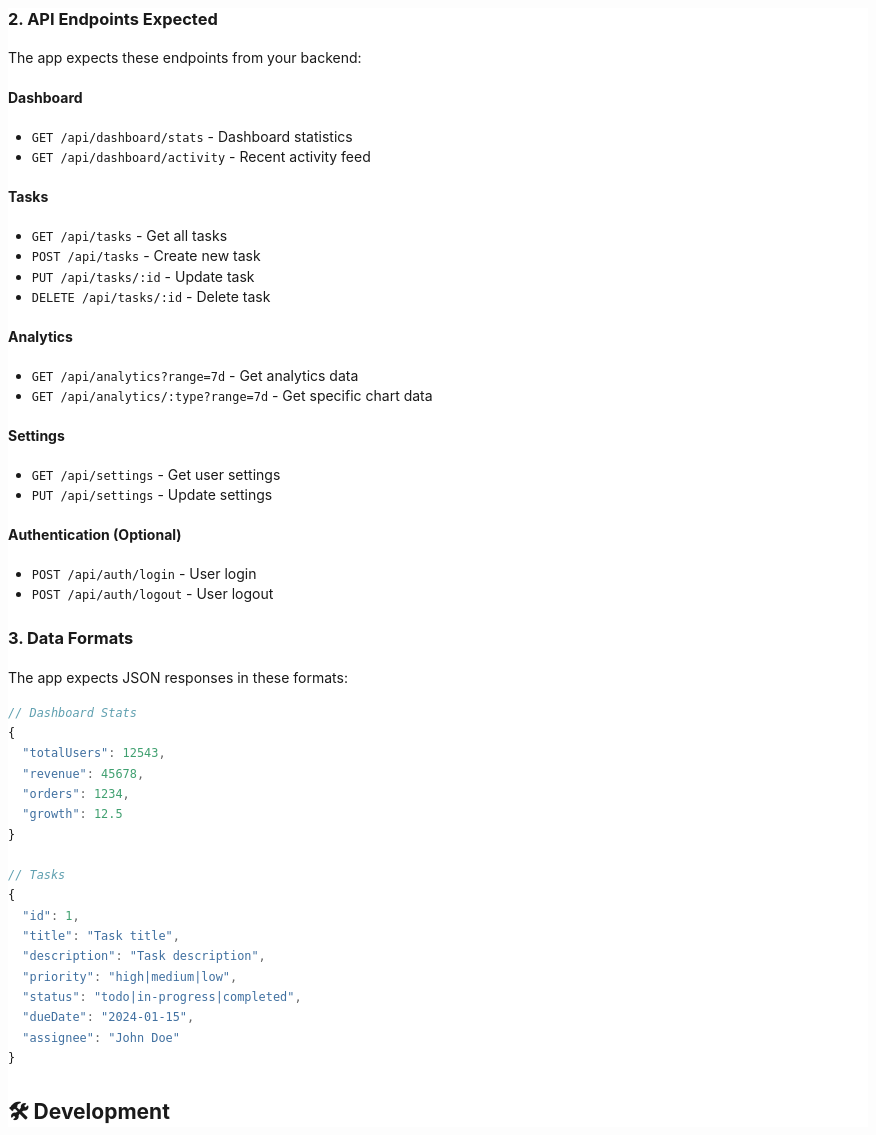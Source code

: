### 2. API Endpoints Expected

The app expects these endpoints from your backend:

#### Dashboard
- `GET /api/dashboard/stats` - Dashboard statistics
- `GET /api/dashboard/activity` - Recent activity feed

#### Tasks
- `GET /api/tasks` - Get all tasks
- `POST /api/tasks` - Create new task
- `PUT /api/tasks/:id` - Update task
- `DELETE /api/tasks/:id` - Delete task

#### Analytics
- `GET /api/analytics?range=7d` - Get analytics data
- `GET /api/analytics/:type?range=7d` - Get specific chart data

#### Settings
- `GET /api/settings` - Get user settings
- `PUT /api/settings` - Update settings

#### Authentication (Optional)
- `POST /api/auth/login` - User login
- `POST /api/auth/logout` - User logout

### 3. Data Formats

The app expects JSON responses in these formats:

```javascript
// Dashboard Stats
{
  "totalUsers": 12543,
  "revenue": 45678,
  "orders": 1234,
  "growth": 12.5
}

// Tasks
{
  "id": 1,
  "title": "Task title",
  "description": "Task description",
  "priority": "high|medium|low",
  "status": "todo|in-progress|completed",
  "dueDate": "2024-01-15",
  "assignee": "John Doe"
}
```

## 🛠️ Development
